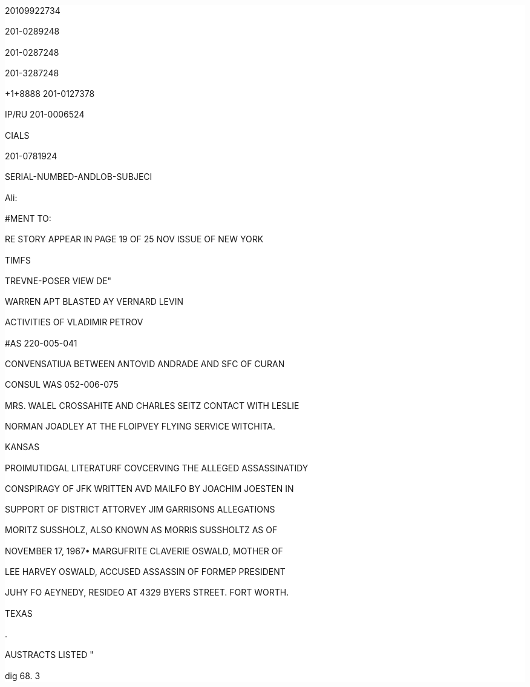 20109922734

201-0289248

201-0287248

201-3287248

+1+8888 201-0127378

IP/RU 201-0006524

CIALS

201-0781924

SERIAL-NUMBED-ANDLOB-SUBJECI

Ali:

#MENT TO:

RE STORY APPEAR IN PAGE 19 OF 25 NOV ISSUE OF NEW YORK

TIMFS

TREVNE-POSER VIEW DE"

WARREN APT BLASTED AY VERNARD LEVIN

ACTIVITIES OF VLADIMIR PETROV

#AS 220-005-041

CONVENSATIUA BETWEEN ANTOVID ANDRADE AND SFC OF CURAN

CONSUL WAS 052-006-075

MRS. WALEL CROSSAHITE AND CHARLES SEITZ CONTACT WITH LESLIE

NORMAN JOADLEY AT THE FLOIPVEY FLYING SERVICE WITCHITA.

KANSAS

PROIMUTIDGAL LITERATURF COVCERVING THE ALLEGED ASSASSINATIDY

CONSPIRAGY OF JFK WRITTEN AVD MAILFO BY JOACHIM JOESTEN IN

SUPPORT OF DISTRICT ATTORVEY JIM GARRISONS ALLEGATIONS

MORITZ SUSSHOLZ, ALSO KNOWN AS MORRIS SUSSHOLTZ AS OF

NOVEMBER 17, 1967• MARGUFRITE CLAVERIE OSWALD, MOTHER OF

LEE HARVEY OSWALD, ACCUSED ASSASSIN OF FORMEP PRESIDENT

JUHY FO AEYNEDY, RESIDEO AT 4329 BYERS STREET. FORT WORTH.

TEXAS

.

AUSTRACTS LISTED "

dig 68. 3

